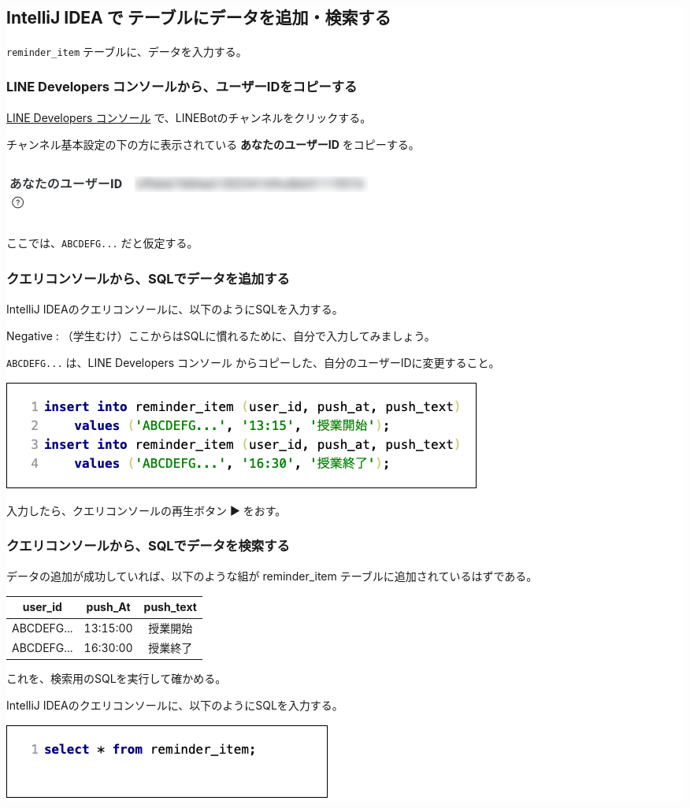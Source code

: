 ## IntelliJ IDEA で テーブルにデータを追加・検索する

`reminder_item` テーブルに、データを入力する。

### LINE Developers コンソールから、ユーザーIDをコピーする

[LINE Developers コンソール](https://developers.line.biz/console/) で、LINEBotのチャンネルをクリックする。

チャンネル基本設定の下の方に表示されている **あなたのユーザーID** をコピーする。

![あなたのユーザーID](DBS0401.png)

ここでは、`ABCDEFG...` だと仮定する。

### クエリコンソールから、SQLでデータを追加する

IntelliJ IDEAのクエリコンソールに、以下のようにSQLを入力する。

Negative
: （学生むけ）ここからはSQLに慣れるために、自分で入力してみましょう。

`ABCDEFG...` は、LINE Developers コンソール からコピーした、自分のユーザーIDに変更すること。

![Insert SQL](DBS0402.png)

入力したら、クエリコンソールの再生ボタン ▶︎ をおす。

### クエリコンソールから、SQLでデータを検索する

データの追加が成功していれば、以下のような組が reminder_item テーブルに追加されているはずである。

|  user_id | push_At | push_text |
|:----:|:----:|:----:|
|ABCDEFG...|13:15:00|授業開始|
|ABCDEFG...|16:30:00|授業終了|

これを、検索用のSQLを実行して確かめる。

IntelliJ IDEAのクエリコンソールに、以下のようにSQLを入力する。

![Select SQL](DBS0403.png)
